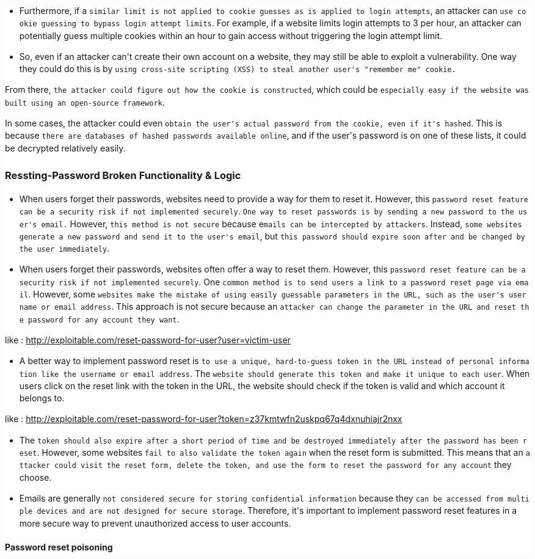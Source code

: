 - Furthermore, if a `similar limit is not applied to cookie guesses as is applied to login attempts`, an attacker can `use cookie guessing to bypass login attempt limits`. For example, if a website limits login attempts to 3 per hour, an attacker can potentially guess multiple cookies within an hour to gain access without triggering the login attempt limit.

- So, even if an attacker can't create their own account on a website, they may still be able to exploit a vulnerability. One way they could do this is by `using cross-site scripting (XSS) to steal another user's "remember me" cookie. `

From there, `the attacker could figure out how the cookie is constructed`, which could be `especially easy if the website was built using an open-source framework`. 

In some cases, the attacker could even `obtain the user's actual password from the cookie, even if it's hashed`. This is because `there are databases of hashed passwords available online`, and if the user's password is on one of these lists, it could be decrypted relatively easily. 

### Ressting-Password Broken Functionality & Logic

- When users forget their passwords, websites need to provide a way for them to reset it. However, this `password reset feature can be a security risk if not implemented securely`. `One way to reset passwords is by sending a new password to the user's email.` However, `this method is not secure` because e`mails can be intercepted by attackers`. Instead, `some websites generate a new password and send it to the user's email`, but `this password should expire soon after and be changed by the user immediately`. 



- When users forget their passwords, websites often offer a way to reset them. However, this `password reset feature can be a security risk if not implemented securely`. One `common method is to send users a link to a password reset page via email`. However, some `websites make the mistake of using easily guessable parameters in the URL, such as the user's username or email address`. This approach is not secure because an `attacker can change the parameter in the URL and reset the password for any account they want`.

 like : http://exploitable.com/reset-password-for-user?user=victim-user

- A better way to implement password reset is `to use a unique, hard-to-guess token in the URL instead of personal information like the username or email address`. The `website should generate this token and make it unique to each user`. When users click on the reset link with the token in the URL, the website should check if the token is valid and which account it belongs to.

like : http://exploitable.com/reset-password-for-user?token=z37kmtwfn2uskpq67q4dxnuhiajr2nxx


- The `token should also expire after a short period of time and be destroyed immediately after the password has been reset`. However, some websites `fail to also validate the token again` when the reset form is submitted. This means that an `attacker could visit the reset form, delete the token, and use the form to reset the password for any account` they choose.


- Emails are generally `not considered secure for storing confidential information` because they `can be accessed from multiple devices and are not designed for secure storage`. Therefore, it's important to implement password reset features in a more secure way to prevent unauthorized access to user accounts.


#### Password reset poisoning
